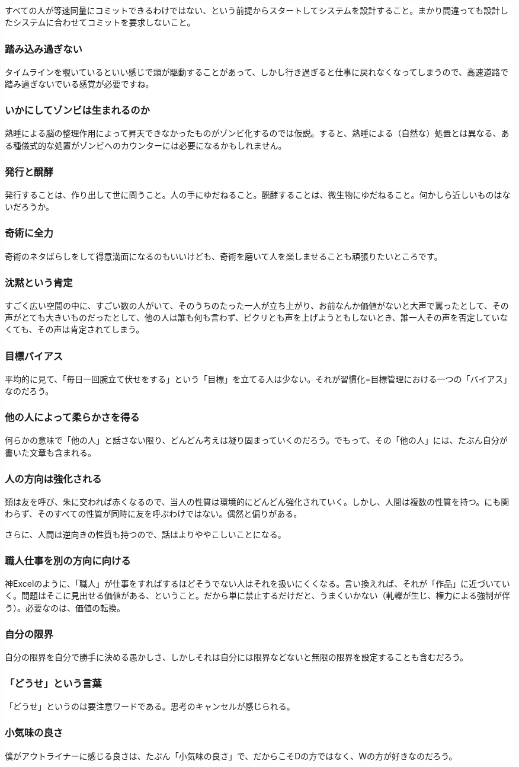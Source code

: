 すべての人が等速同量にコミットできるわけではない、という前提からスタートしてシステムを設計すること。まかり間違っても設計したシステムに合わせてコミットを要求しないこと。

### 踏み込み過ぎない

タイムラインを覗いているといい感じで頭が駆動することがあって、しかし行き過ぎると仕事に戻れなくなってしまうので、高速道路で踏み過ぎないでいる感覚が必要ですね。

### いかにしてゾンビは生まれるのか

熟睡による脳の整理作用によって昇天できなかったものがゾンビ化するのでは仮説。すると、熟睡による（自然な）処置とは異なる、ある種儀式的な処置がゾンビへのカウンターには必要になるかもしれません。

### 発行と醗酵

発行することは、作り出して世に問うこと。人の手にゆだねること。醗酵することは、微生物にゆだねること。何かしら近しいものはないだろうか。

### 奇術に全力

奇術のネタばらしをして得意満面になるのもいいけども、奇術を磨いて人を楽しませることも頑張りたいところです。

### 沈黙という肯定

すごく広い空間の中に、すごい数の人がいて、そのうちのたった一人が立ち上がり、お前なんか価値がないと大声で罵ったとして、その声がとても大きいものだったとして、他の人は誰も何も言わず、ピクリとも声を上げようともしないとき、誰一人その声を否定していなくても、その声は肯定されてしまう。

### 目標バイアス

平均的に見て、「毎日一回腕立て伏せをする」という「目標」を立てる人は少ない。それが習慣化=目標管理における一つの「バイアス」なのだろう。

### 他の人によって柔らかさを得る

何らかの意味で「他の人」と話さない限り、どんどん考えは凝り固まっていくのだろう。でもって、その「他の人」には、たぶん自分が書いた文章も含まれる。

### 人の方向は強化される

類は友を呼び、朱に交われば赤くなるので、当人の性質は環境的にどんどん強化されていく。しかし、人間は複数の性質を持つ。にも関わらず、そのすべての性質が同時に友を呼ぶわけではない。偶然と偏りがある。

さらに、人間は逆向きの性質も持つので、話はよりややこしいことになる。

### 職人仕事を別の方向に向ける

神Excelのように、「職人」が仕事をすればするほどそうでない人はそれを扱いにくくなる。言い換えれば、それが「作品」に近づいていく。問題はそこに見出せる価値がある、ということ。だから単に禁止するだけだと、うまくいかない（軋轢が生じ、権力による強制が伴う）。必要なのは、価値の転換。

### 自分の限界

自分の限界を自分で勝手に決める愚かしさ、しかしそれは自分には限界などないと無限の限界を設定することも含むだろう。

### 「どうせ」という言葉

「どうせ」というのは要注意ワードである。思考のキャンセルが感じられる。

### 小気味の良さ

僕がアウトライナーに感じる良さは、たぶん「小気味の良さ」で、だからこそDの方ではなく、Wの方が好きなのだろう。
